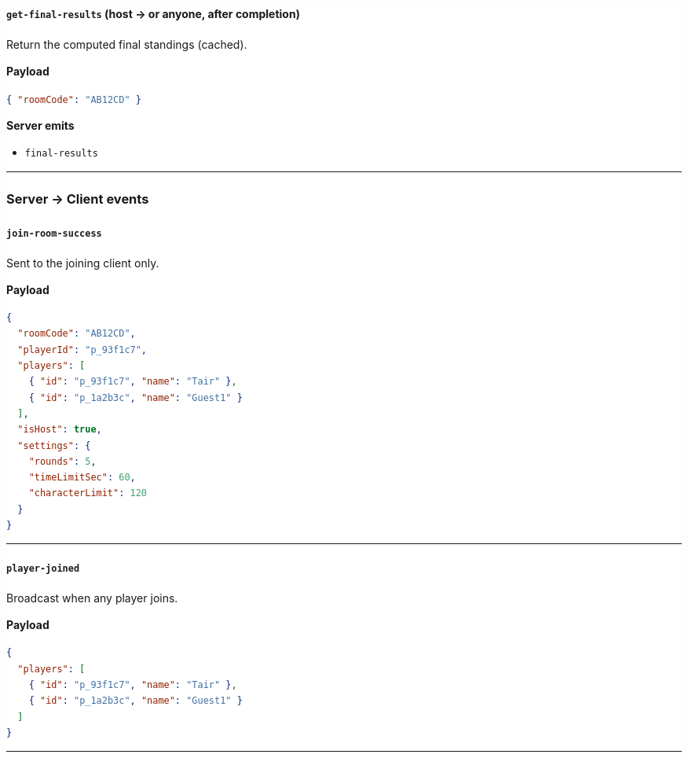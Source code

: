 #### `get-final-results` (host → or anyone, after completion)

Return the computed final standings (cached).

**Payload**

```json
{ "roomCode": "AB12CD" }
```

**Server emits**

* `final-results`

---

### Server → Client events

#### `join-room-success`

Sent to the joining client only.

**Payload**

```json
{
  "roomCode": "AB12CD",
  "playerId": "p_93f1c7",
  "players": [
    { "id": "p_93f1c7", "name": "Tair" },
    { "id": "p_1a2b3c", "name": "Guest1" }
  ],
  "isHost": true,
  "settings": {
    "rounds": 5,
    "timeLimitSec": 60,
    "characterLimit": 120
  }
}
```

---

#### `player-joined`

Broadcast when any player joins.

**Payload**

```json
{
  "players": [
    { "id": "p_93f1c7", "name": "Tair" },
    { "id": "p_1a2b3c", "name": "Guest1" }
  ]
}
```

---